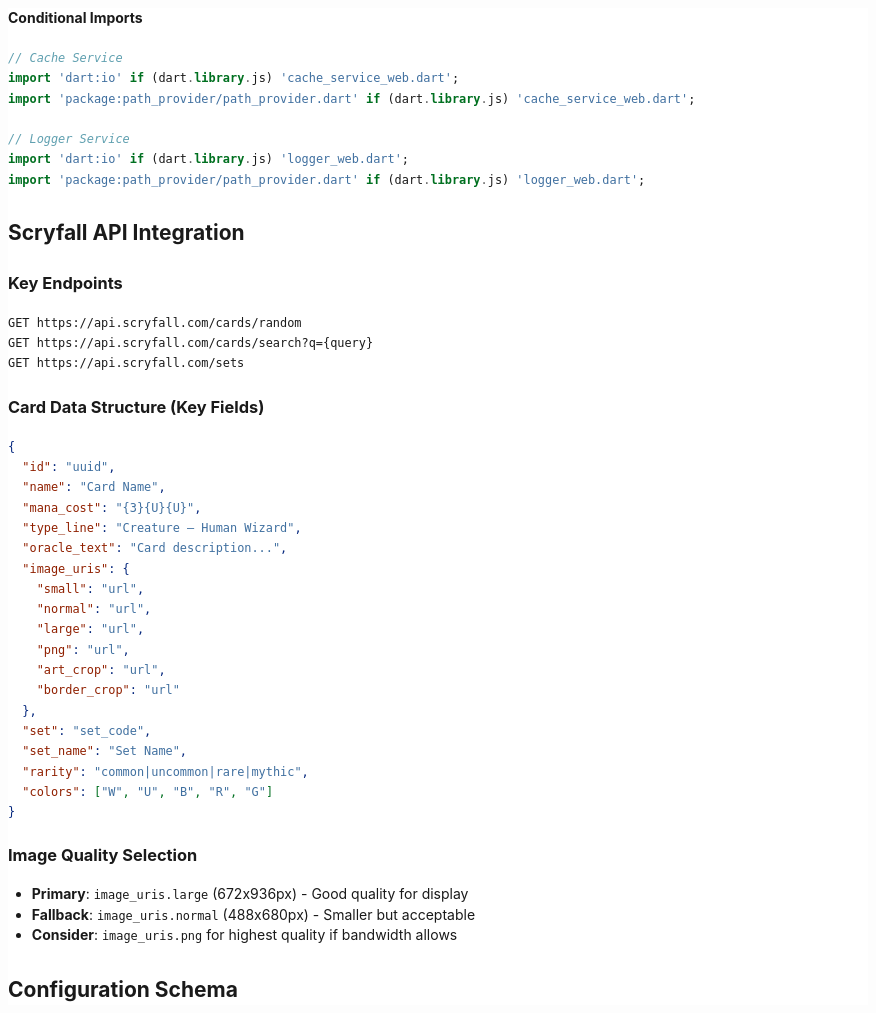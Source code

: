 #### Conditional Imports
```dart
// Cache Service
import 'dart:io' if (dart.library.js) 'cache_service_web.dart';
import 'package:path_provider/path_provider.dart' if (dart.library.js) 'cache_service_web.dart';

// Logger Service  
import 'dart:io' if (dart.library.js) 'logger_web.dart';
import 'package:path_provider/path_provider.dart' if (dart.library.js) 'logger_web.dart';
```

## Scryfall API Integration

### Key Endpoints
```
GET https://api.scryfall.com/cards/random
GET https://api.scryfall.com/cards/search?q={query}
GET https://api.scryfall.com/sets
```

### Card Data Structure (Key Fields)
```json
{
  "id": "uuid",
  "name": "Card Name",
  "mana_cost": "{3}{U}{U}",
  "type_line": "Creature — Human Wizard",
  "oracle_text": "Card description...",
  "image_uris": {
    "small": "url",
    "normal": "url", 
    "large": "url",
    "png": "url",
    "art_crop": "url",
    "border_crop": "url"
  },
  "set": "set_code",
  "set_name": "Set Name",
  "rarity": "common|uncommon|rare|mythic",
  "colors": ["W", "U", "B", "R", "G"]
}
```

### Image Quality Selection
- **Primary**: `image_uris.large` (672x936px) - Good quality for display
- **Fallback**: `image_uris.normal` (488x680px) - Smaller but acceptable
- **Consider**: `image_uris.png` for highest quality if bandwidth allows

## Configuration Schema
